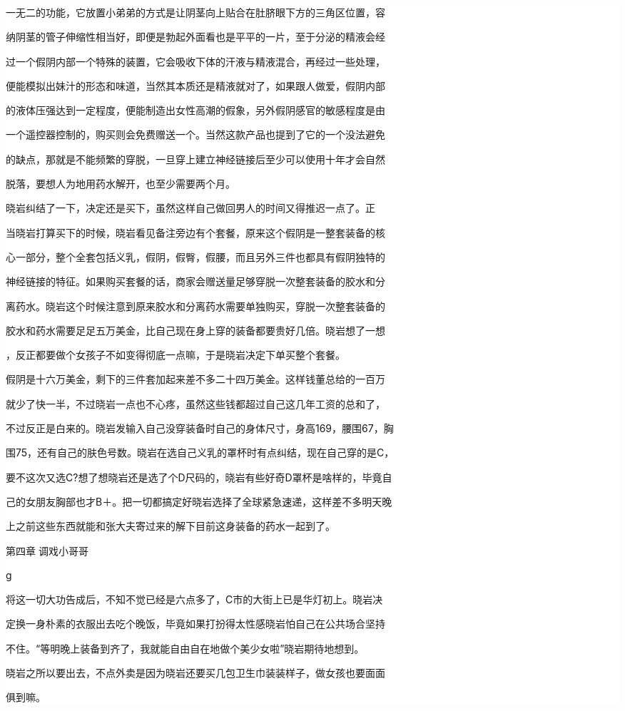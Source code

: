 一无二的功能，它放置小弟弟的方式是让阴茎向上贴合在肚脐眼下方的三角区位置，容

纳阴茎的管子伸缩性相当好，即便是勃起外面看也是平平的一片，至于分泌的精液会经

过一个假阴内部一个特殊的装置，它会吸收下体的汗液与精液混合，再经过一些处理，

便能模拟出妹汁的形态和味道，当然其本质还是精液就对了，如果跟人做爱，假阴内部

的液体压强达到一定程度，便能制造出女性高潮的假象，另外假阴感官的敏感程度是由

一个遥控器控制的，购买则会免费赠送一个。当然这款产品也提到了它的一个没法避免

的缺点，那就是不能频繁的穿脱，一旦穿上建立神经链接后至少可以使用十年才会自然

脱落，要想人为地用药水解开，也至少需要两个月。



晓岩纠结了一下，决定还是买下，虽然这样自己做回男人的时间又得推迟一点了。正

当晓岩打算买下的时候，晓岩看见备注旁边有个套餐，原来这个假阴是一整套装备的核

心一部分，整个全套包括义乳，假阴，假臀，假腰，而且另外三件也都具有假阴独特的

神经链接的特征。如果购买套餐的话，商家会赠送量足够穿脱一次整套装备的胶水和分

离药水。晓岩这个时候注意到原来胶水和分离药水需要单独购买，穿脱一次整套装备的

胶水和药水需要足足五万美金，比自己现在身上穿的装备都要贵好几倍。晓岩想了一想

，反正都要做个女孩子不如变得彻底一点嘛，于是晓岩决定下单买整个套餐。





假阴是十六万美金，剩下的三件套加起来差不多二十四万美金。这样钱董总给的一百万

就少了快一半，不过晓岩一点也不心疼，虽然这些钱都超过自己这几年工资的总和了，

不过反正是白来的。晓岩发输入自己没穿装备时自己的身体尺寸，身高169，腰围67，胸

围75，还有自己的肤色号数。晓岩在选自己义乳的罩杯时有点纠结，现在自己穿的是C，

要不这次又选C?想了想晓岩还是选了个D尺码的，晓岩有些好奇D罩杯是啥样的，毕竟自

己的女朋友胸部也才B＋。把一切都搞定好晓岩选择了全球紧急速递，这样差不多明天晚

上之前这些东西就能和张大夫寄过来的解下目前这身装备的药水一起到了。

第四章 调戏小哥哥

g



将这一切大功告成后，不知不觉已经是六点多了，C市的大街上已是华灯初上。晓岩决

定换一身朴素的衣服出去吃个晚饭，毕竟如果打扮得太性感晓岩怕自己在公共场合坚持

不住。“等明晚上装备到齐了，我就能自由自在地做个美少女啦”晓岩期待地想到。





晓岩之所以要出去，不点外卖是因为晓岩还要买几包卫生巾装装样子，做女孩也要面面

俱到嘛。
